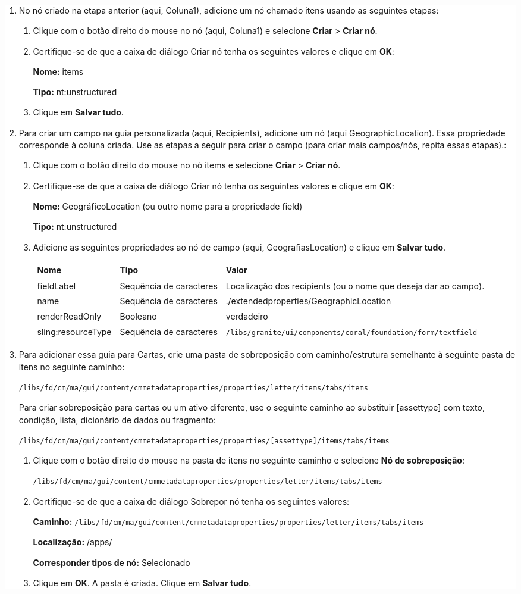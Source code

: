 
1. No nó criado na etapa anterior (aqui, Coluna1), adicione um nó chamado itens usando as seguintes etapas:

   1. Clique com o botão direito do mouse no nó (aqui, Coluna1) e selecione **Criar** > **Criar nó**.
   1. Certifique-se de que a caixa de diálogo Criar nó tenha os seguintes valores e clique em **OK**:

      **Nome:** items

      **Tipo:** nt:unstructured

   1. Clique em **Salvar tudo**.

1. Para criar um campo na guia personalizada (aqui, Recipients), adicione um nó (aqui GeographicLocation). Essa propriedade corresponde à coluna criada. Use as etapas a seguir para criar o campo (para criar mais campos/nós, repita essas etapas).:

   1. Clique com o botão direito do mouse no nó items e selecione **Criar** > **Criar nó**.
   1. Certifique-se de que a caixa de diálogo Criar nó tenha os seguintes valores e clique em **OK**:

      **Nome:** GeográficoLocation (ou outro nome para a propriedade field)

      **Tipo:** nt:unstructured

   1. Adicione as seguintes propriedades ao nó de campo (aqui, GeografiasLocation) e clique em **Salvar tudo**.

      | **Nome** | **Tipo** | **Valor** |
      |---|---|---|
      | fieldLabel | Sequência de caracteres | Localização dos recipients (ou o nome que deseja dar ao campo). |
      | name | Sequência de caracteres | ./extendedproperties/GeographicLocation |
      | renderReadOnly | Booleano | verdadeiro |
      | sling:resourceType | Sequência de caracteres | `/libs/granite/ui/components/coral/foundation/form/textfield` |

1. Para adicionar essa guia para Cartas, crie uma pasta de sobreposição com caminho/estrutura semelhante à seguinte pasta de itens no seguinte caminho:

   `/libs/fd/cm/ma/gui/content/cmmetadataproperties/properties/letter/items/tabs/items`

   Para criar sobreposição para cartas ou um ativo diferente, use o seguinte caminho ao substituir [assettype] com texto, condição, lista, dicionário de dados ou fragmento:

   `/libs/fd/cm/ma/gui/content/cmmetadataproperties/properties/[assettype]/items/tabs/items`

   1. Clique com o botão direito do mouse na pasta de itens no seguinte caminho e selecione **Nó de sobreposição**:

      `/libs/fd/cm/ma/gui/content/cmmetadataproperties/properties/letter/items/tabs/items`

   1. Certifique-se de que a caixa de diálogo Sobrepor nó tenha os seguintes valores:

      **Caminho:** `/libs/fd/cm/ma/gui/content/cmmetadataproperties/properties/letter/items/tabs/items`

      **Localização:** /apps/

      **Corresponder tipos de nó:** Selecionado

   1. Clique em **OK**. A pasta é criada. Clique em **Salvar tudo**.
